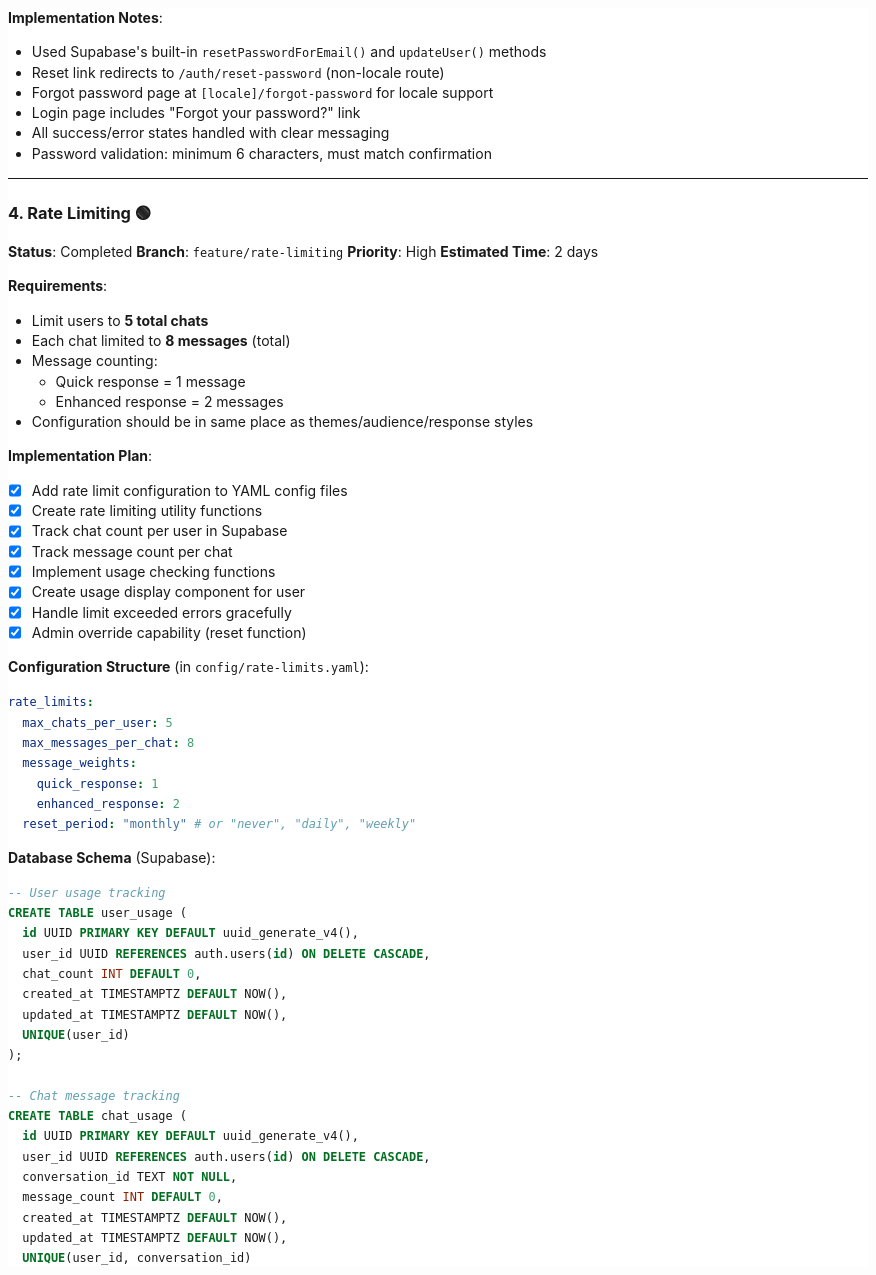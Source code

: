 **Implementation Notes**:
- Used Supabase's built-in `resetPasswordForEmail()` and `updateUser()` methods
- Reset link redirects to `/auth/reset-password` (non-locale route)
- Forgot password page at `[locale]/forgot-password` for locale support
- Login page includes "Forgot your password?" link
- All success/error states handled with clear messaging
- Password validation: minimum 6 characters, must match confirmation

---

### 4. Rate Limiting 🟢
**Status**: Completed
**Branch**: `feature/rate-limiting`
**Priority**: High
**Estimated Time**: 2 days

**Requirements**:
- Limit users to **5 total chats**
- Each chat limited to **8 messages** (total)
- Message counting:
  - Quick response = 1 message
  - Enhanced response = 2 messages
- Configuration should be in same place as themes/audience/response styles

**Implementation Plan**:
- [x] Add rate limit configuration to YAML config files
- [x] Create rate limiting utility functions
- [x] Track chat count per user in Supabase
- [x] Track message count per chat
- [x] Implement usage checking functions
- [x] Create usage display component for user
- [x] Handle limit exceeded errors gracefully
- [x] Admin override capability (reset function)

**Configuration Structure** (in `config/rate-limits.yaml`):
```yaml
rate_limits:
  max_chats_per_user: 5
  max_messages_per_chat: 8
  message_weights:
    quick_response: 1
    enhanced_response: 2
  reset_period: "monthly" # or "never", "daily", "weekly"
```

**Database Schema** (Supabase):
```sql
-- User usage tracking
CREATE TABLE user_usage (
  id UUID PRIMARY KEY DEFAULT uuid_generate_v4(),
  user_id UUID REFERENCES auth.users(id) ON DELETE CASCADE,
  chat_count INT DEFAULT 0,
  created_at TIMESTAMPTZ DEFAULT NOW(),
  updated_at TIMESTAMPTZ DEFAULT NOW(),
  UNIQUE(user_id)
);

-- Chat message tracking
CREATE TABLE chat_usage (
  id UUID PRIMARY KEY DEFAULT uuid_generate_v4(),
  user_id UUID REFERENCES auth.users(id) ON DELETE CASCADE,
  conversation_id TEXT NOT NULL,
  message_count INT DEFAULT 0,
  created_at TIMESTAMPTZ DEFAULT NOW(),
  updated_at TIMESTAMPTZ DEFAULT NOW(),
  UNIQUE(user_id, conversation_id)
```